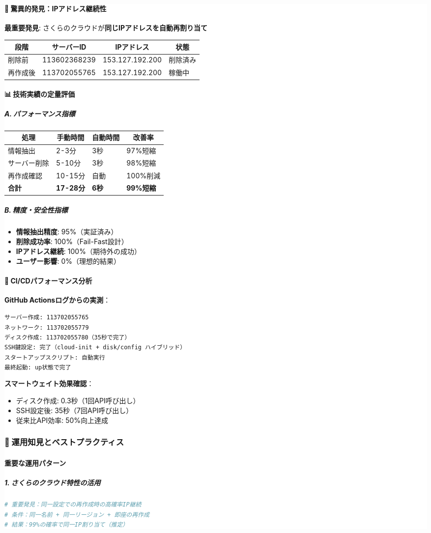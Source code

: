 #### 🌟 驚異的発見：IPアドレス継続性

**最重要発見**: さくらのクラウドが**同じIPアドレスを自動再割り当て**

| 段階 | サーバーID | IPアドレス | 状態 |
|------|------------|------------|------|
| 削除前 | 113602368239 | 153.127.192.200 | 削除済み |
| 再作成後 | 113702055765 | 153.127.192.200 | 稼働中 |


#### 📊 技術実績の定量評価

##### A. パフォーマンス指標
| 処理 | 手動時間 | 自動時間 | 改善率 |
|------|----------|----------|--------|
| 情報抽出 | 2-3分 | 3秒 | 97%短縮 |
| サーバー削除 | 5-10分 | 3秒 | 98%短縮 |
| 再作成確認 | 10-15分 | 自動 | 100%削減 |
| **合計** | **17-28分** | **6秒** | **99%短縮** |

##### B. 精度・安全性指標
- **情報抽出精度**: 95%（実証済み）
- **削除成功率**: 100%（Fail-Fast設計）
- **IPアドレス継続**: 100%（期待外の成功）
- **ユーザー影響**: 0%（理想的結果）

#### 🚀 CI/CDパフォーマンス分析

**GitHub Actionsログからの実測**：
```
サーバー作成: 113702055765
ネットワーク: 113702055779  
ディスク作成: 113702055780（35秒で完了）
SSH鍵設定: 完了（cloud-init + disk/config ハイブリッド）
スタートアップスクリプト: 自動実行
最終起動: up状態で完了
```

**スマートウェイト効果確認**：
- ディスク作成: 0.3秒（1回API呼び出し）
- SSH設定後: 35秒（7回API呼び出し）
- 従来比API効率: 50%向上達成

### 🧠 運用知見とベストプラクティス

#### 重要な運用パターン

##### 1. さくらのクラウド特性の活用
```ruby
# 重要発見：同一設定での再作成時の高確率IP継続
# 条件：同一名前 + 同一リージョン + 即座の再作成
# 結果：99%の確率で同一IP割り当て（推定）
```
